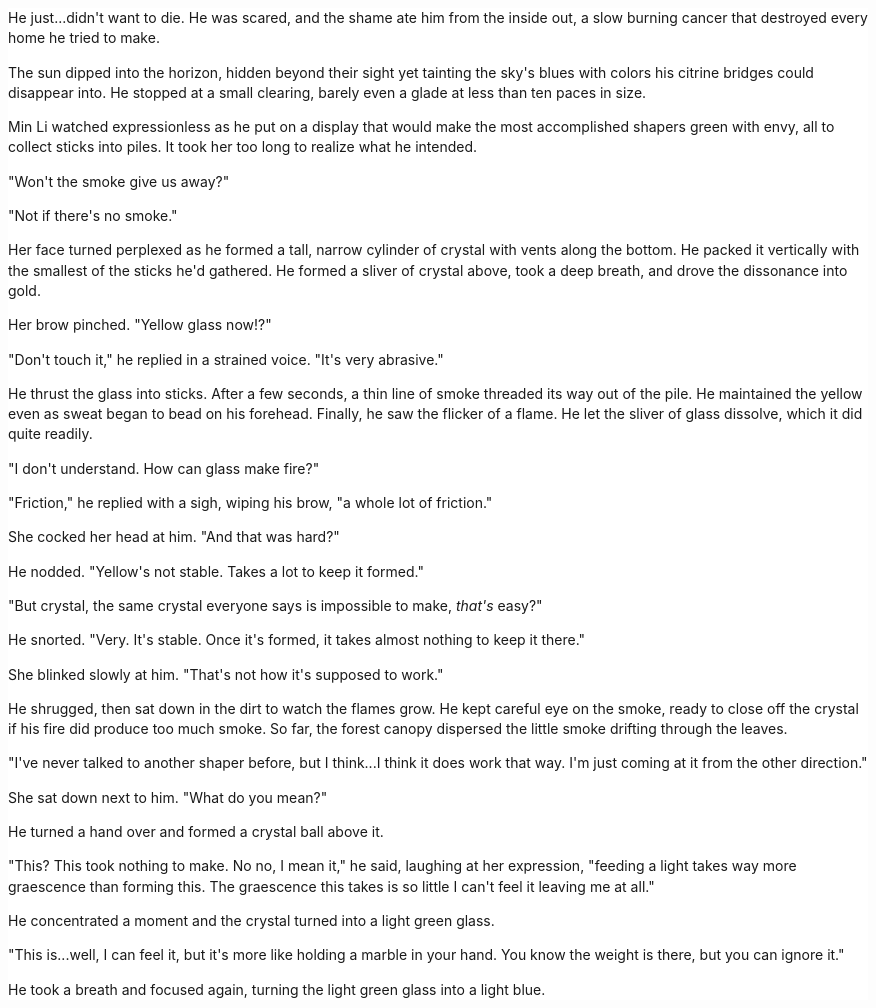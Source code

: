 He just...didn't want to die. He was scared, and the shame ate him from the inside out, a slow burning cancer that destroyed every home he tried to make.

The sun dipped into the horizon, hidden beyond their sight yet tainting the sky's blues with colors his citrine bridges could disappear into. He stopped at a small clearing, barely even a glade at less than ten paces in size.

Min Li watched expressionless as he put on a display that would make the most accomplished shapers green with envy, all to collect sticks into piles. It took her too long to realize what he intended.

"Won't the smoke give us away?"

"Not if there's no smoke."

Her face turned perplexed as he formed a tall, narrow cylinder of crystal with vents along the bottom. He packed it vertically with the smallest of the sticks he'd gathered. He formed a sliver of crystal above, took a deep breath, and drove the dissonance into gold.

Her brow pinched. "Yellow glass now!?"

"Don't touch it," he replied in a strained voice. "It's very abrasive."

He thrust the glass into sticks. After a few seconds, a thin line of smoke threaded its way out of the pile. He maintained the yellow even as sweat began to bead on his forehead. Finally, he saw the flicker of a flame. He let the sliver of glass dissolve, which it did quite readily.

"I don't understand. How can glass make fire?"

"Friction," he replied with a sigh, wiping his brow, "a whole lot of friction."

She cocked her head at him. "And that was hard?"

He nodded. "Yellow's not stable. Takes a lot to keep it formed."

"But crystal, the same crystal everyone says is impossible to make, _that's_ easy?"

He snorted. "Very. It's stable. Once it's formed, it takes almost nothing to keep it there."

She blinked slowly at him. "That's not how it's supposed to work."

He shrugged, then sat down in the dirt to watch the flames grow. He kept careful eye on the smoke, ready to close off the crystal if his fire did produce too much smoke. So far, the forest canopy dispersed the little smoke drifting through the leaves.

"I've never talked to another shaper before, but I think...I think it does work that way. I'm just coming at it from the other direction."

She sat down next to him. "What do you mean?"

He turned a hand over and formed a crystal ball above it.

"This? This took nothing to make. No no, I mean it," he said, laughing at her expression, "feeding a light takes way more graescence than forming this. The graescence this takes is so little I can't feel it leaving me at all."

He concentrated a moment and the crystal turned into a light green glass.

"This is...well, I can feel it, but it's more like holding a marble in your hand. You know the weight is there, but you can ignore it."

He took a breath and focused again, turning the light green glass into a light blue.
